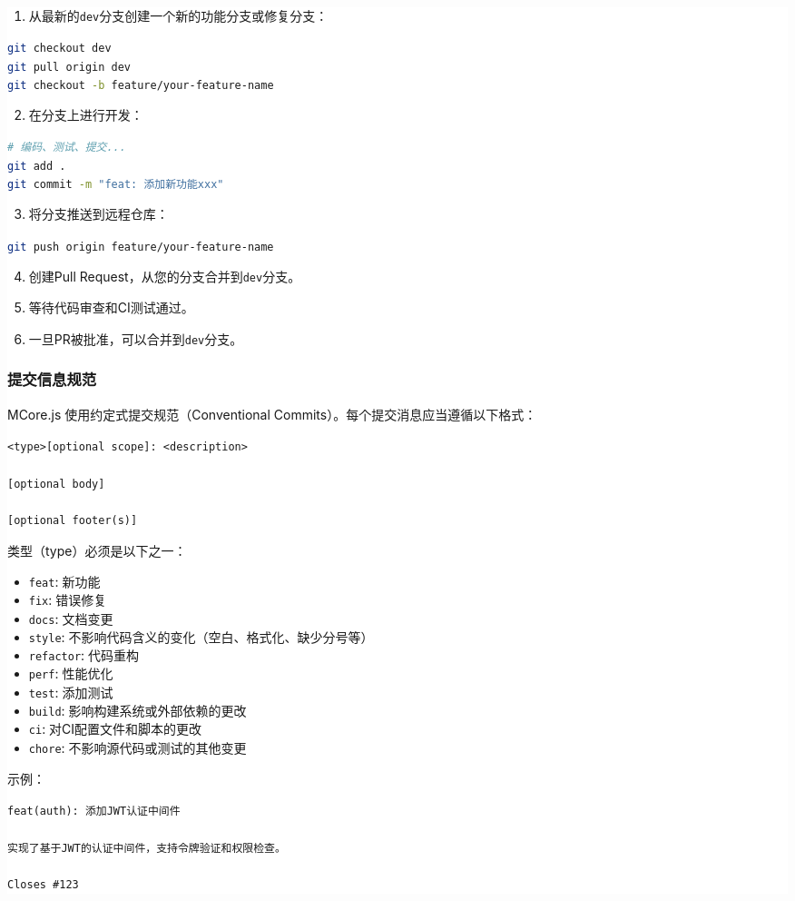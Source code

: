 1. 从最新的`dev`分支创建一个新的功能分支或修复分支：

```bash
git checkout dev
git pull origin dev
git checkout -b feature/your-feature-name
```

2. 在分支上进行开发：

```bash
# 编码、测试、提交...
git add .
git commit -m "feat: 添加新功能xxx"
```

3. 将分支推送到远程仓库：

```bash
git push origin feature/your-feature-name
```

4. 创建Pull Request，从您的分支合并到`dev`分支。

5. 等待代码审查和CI测试通过。

6. 一旦PR被批准，可以合并到`dev`分支。

### 提交信息规范

MCore.js 使用约定式提交规范（Conventional Commits）。每个提交消息应当遵循以下格式：

```
<type>[optional scope]: <description>

[optional body]

[optional footer(s)]
```

类型（type）必须是以下之一：

- `feat`: 新功能
- `fix`: 错误修复
- `docs`: 文档变更
- `style`: 不影响代码含义的变化（空白、格式化、缺少分号等）
- `refactor`: 代码重构
- `perf`: 性能优化
- `test`: 添加测试
- `build`: 影响构建系统或外部依赖的更改
- `ci`: 对CI配置文件和脚本的更改
- `chore`: 不影响源代码或测试的其他变更

示例：

```
feat(auth): 添加JWT认证中间件

实现了基于JWT的认证中间件，支持令牌验证和权限检查。

Closes #123
```
